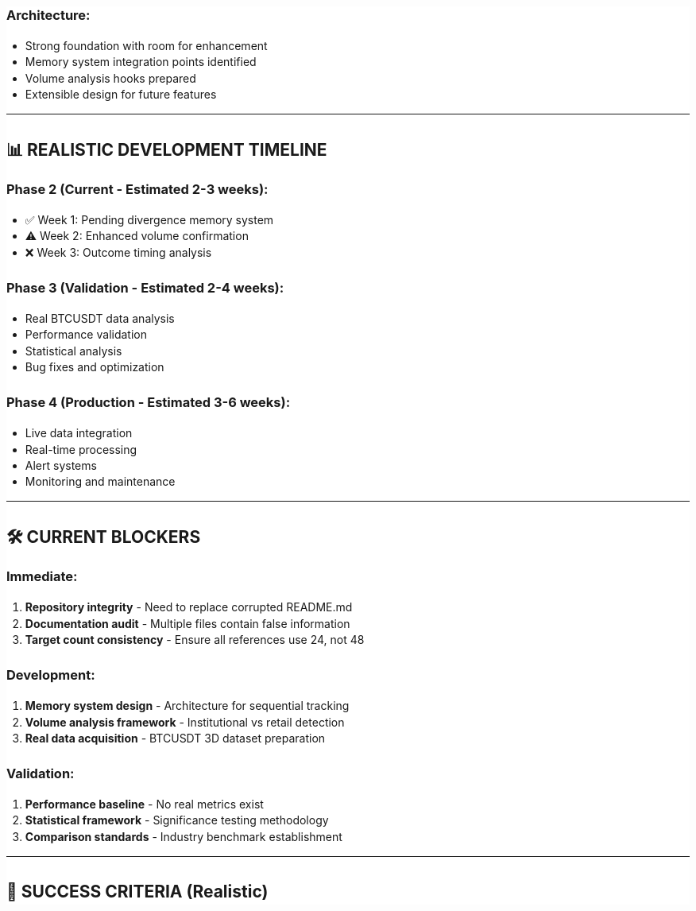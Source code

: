 ### **Architecture:**
- Strong foundation with room for enhancement
- Memory system integration points identified
- Volume analysis hooks prepared
- Extensible design for future features

---

## 📊 REALISTIC DEVELOPMENT TIMELINE

### **Phase 2 (Current - Estimated 2-3 weeks):**
- ✅ Week 1: Pending divergence memory system
- ⚠️ Week 2: Enhanced volume confirmation
- ❌ Week 3: Outcome timing analysis

### **Phase 3 (Validation - Estimated 2-4 weeks):**
- Real BTCUSDT data analysis
- Performance validation
- Statistical analysis
- Bug fixes and optimization

### **Phase 4 (Production - Estimated 3-6 weeks):**
- Live data integration
- Real-time processing
- Alert systems
- Monitoring and maintenance

---

## 🛠️ CURRENT BLOCKERS

### **Immediate:**
1. **Repository integrity** - Need to replace corrupted README.md
2. **Documentation audit** - Multiple files contain false information
3. **Target count consistency** - Ensure all references use 24, not 48

### **Development:**
1. **Memory system design** - Architecture for sequential tracking
2. **Volume analysis framework** - Institutional vs retail detection
3. **Real data acquisition** - BTCUSDT 3D dataset preparation

### **Validation:**
1. **Performance baseline** - No real metrics exist
2. **Statistical framework** - Significance testing methodology
3. **Comparison standards** - Industry benchmark establishment

---

## 🎯 SUCCESS CRITERIA (Realistic)
